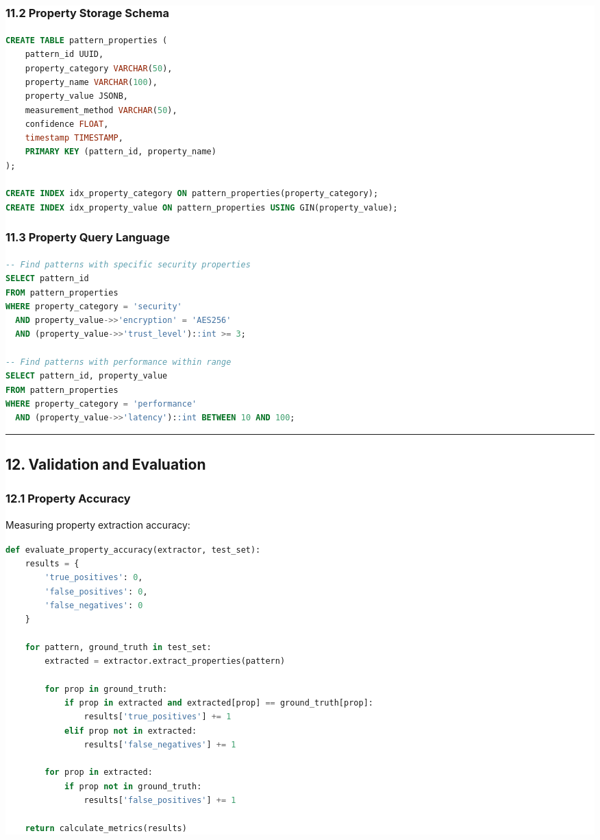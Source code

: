 ### 11.2 Property Storage Schema

```sql
CREATE TABLE pattern_properties (
    pattern_id UUID,
    property_category VARCHAR(50),
    property_name VARCHAR(100),
    property_value JSONB,
    measurement_method VARCHAR(50),
    confidence FLOAT,
    timestamp TIMESTAMP,
    PRIMARY KEY (pattern_id, property_name)
);

CREATE INDEX idx_property_category ON pattern_properties(property_category);
CREATE INDEX idx_property_value ON pattern_properties USING GIN(property_value);
```

### 11.3 Property Query Language

```sql
-- Find patterns with specific security properties
SELECT pattern_id 
FROM pattern_properties
WHERE property_category = 'security'
  AND property_value->>'encryption' = 'AES256'
  AND (property_value->>'trust_level')::int >= 3;

-- Find patterns with performance within range
SELECT pattern_id, property_value
FROM pattern_properties
WHERE property_category = 'performance'
  AND (property_value->>'latency')::int BETWEEN 10 AND 100;
```

---

## 12. Validation and Evaluation

### 12.1 Property Accuracy

Measuring property extraction accuracy:

```python
def evaluate_property_accuracy(extractor, test_set):
    results = {
        'true_positives': 0,
        'false_positives': 0,
        'false_negatives': 0
    }
    
    for pattern, ground_truth in test_set:
        extracted = extractor.extract_properties(pattern)
        
        for prop in ground_truth:
            if prop in extracted and extracted[prop] == ground_truth[prop]:
                results['true_positives'] += 1
            elif prop not in extracted:
                results['false_negatives'] += 1
        
        for prop in extracted:
            if prop not in ground_truth:
                results['false_positives'] += 1
    
    return calculate_metrics(results)
```